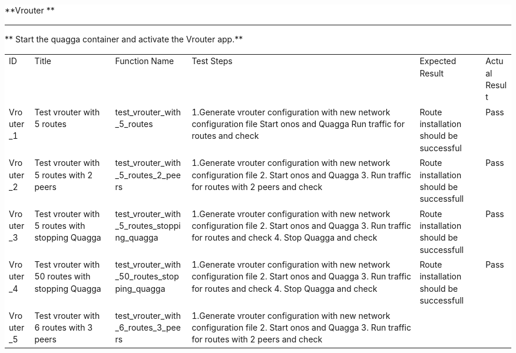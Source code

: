 
**Vrouter **

** **

** Start the quagga container and activate the Vrouter app.**

<table>
  <tr>
    <td>ID</td>
    <td>Title</td>
    <td>Function Name</td>
    <td>Test Steps</td>
    <td>Expected Result</td>
    <td>Actual Result</td>
  </tr>
  <tr>
    <td>Vrouter_1</td>
    <td>Test vrouter with 5 routes</td>
    <td>test_vrouter_with_5_routes</td>
    <td> 1.Generate vrouter configuration with new network configuration file
Start onos and Quagga
Run traffic for routes and check</td>
    <td>Route installation should be successful</td>
    <td>Pass</td>
  </tr>
  <tr>
    <td>Vrouter_2</td>
    <td>Test vrouter with 5 routes with 2 peers</td>
    <td>test_vrouter_with_5_routes_2_peers</td>
    <td>1.Generate vrouter configuration with new network configuration file
2. Start onos and Quagga
3. Run traffic for routes with 2 peers and check</td>
    <td>Route installation should be successfull</td>
    <td>Pass</td>
  </tr>
  <tr>
    <td>Vrouter_3</td>
    <td>Test vrouter with 5 routes with stopping Quagga</td>
    <td>test_vrouter_with_5_routes_stopping_quagga</td>
    <td> 1.Generate vrouter configuration with new network configuration file
2. Start onos and Quagga
3. Run traffic for routes and check
4. Stop Quagga and check</td>
    <td>Route installation should be successfull</td>
    <td>Pass</td>
  </tr>
  <tr>
    <td>Vrouter_4</td>
    <td>Test vrouter with 50 routes with stopping Quagga</td>
    <td> test_vrouter_with_50_routes_stopping_quagga</td>
    <td>  1.Generate vrouter configuration with new network configuration file
2. Start onos and Quagga
3. Run traffic for routes and check
4. Stop Quagga and check</td>
    <td>Route installation should be successfull</td>
    <td>Pass</td>
  </tr>
  <tr>
    <td>Vrouter_5</td>
    <td>Test vrouter with 6 routes with 3 peers</td>
    <td> test_vrouter_with_6_routes_3_peers</td>
    <td> 1.Generate vrouter configuration with new network configuration file
2. Start onos and Quagga
3. Run traffic for routes with 2 peers and check</td>